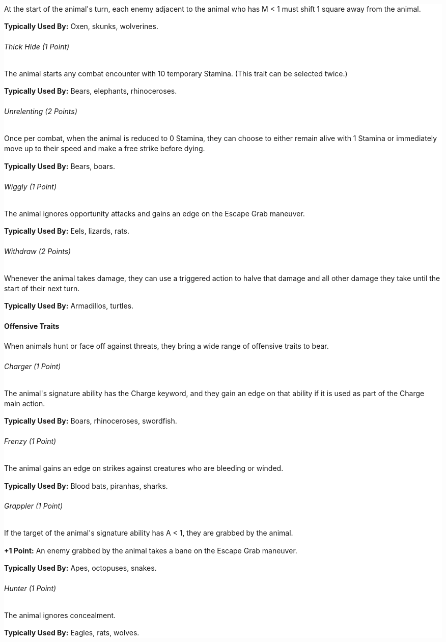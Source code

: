 At the start of the animal's turn, each enemy adjacent to the animal who has M < 1 must shift 1 square away from the animal.

**Typically Used By:** Oxen, skunks, wolverines.

###### Thick Hide (1 Point)

The animal starts any combat encounter with 10 temporary Stamina. (This trait can be selected twice.)

**Typically Used By:** Bears, elephants, rhinoceroses.

###### Unrelenting (2 Points)

Once per combat, when the animal is reduced to 0 Stamina, they can choose to either remain alive with 1 Stamina or immediately move up to their speed and make a free strike before dying.

**Typically Used By:** Bears, boars.

###### Wiggly (1 Point)

The animal ignores opportunity attacks and gains an edge on the Escape Grab maneuver.

**Typically Used By:** Eels, lizards, rats.

###### Withdraw (2 Points)

Whenever the animal takes damage, they can use a triggered action to halve that damage and all other damage they take until the start of their next turn.

**Typically Used By:** Armadillos, turtles.

#### Offensive Traits

When animals hunt or face off against threats, they bring a wide range of offensive traits to bear.

###### Charger (1 Point)

The animal's signature ability has the Charge keyword, and they gain an edge on that ability if it is used as part of the Charge main action.

**Typically Used By:** Boars, rhinoceroses, swordfish.

###### Frenzy (1 Point)

The animal gains an edge on strikes against creatures who are bleeding or winded.

**Typically Used By:** Blood bats, piranhas, sharks.

###### Grappler (1 Point)

If the target of the animal's signature ability has A < 1, they are grabbed by the animal.

**+1 Point:** An enemy grabbed by the animal takes a bane on the Escape Grab maneuver.

**Typically Used By:** Apes, octopuses, snakes.

###### Hunter (1 Point)

The animal ignores concealment.

**Typically Used By:** Eagles, rats, wolves.
